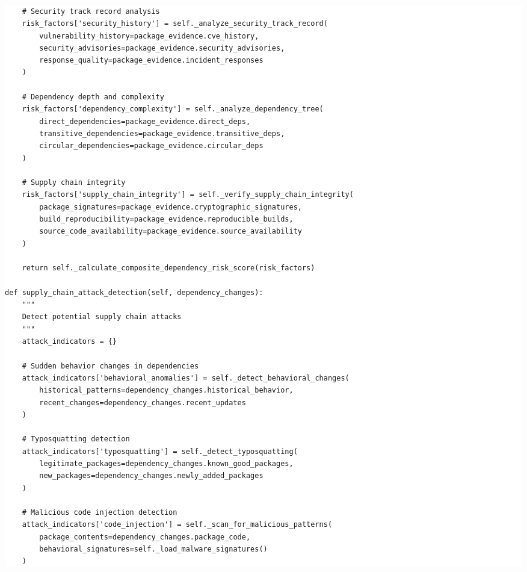         # Security track record analysis
        risk_factors['security_history'] = self._analyze_security_track_record(
            vulnerability_history=package_evidence.cve_history,
            security_advisories=package_evidence.security_advisories,
            response_quality=package_evidence.incident_responses
        )
        
        # Dependency depth and complexity
        risk_factors['dependency_complexity'] = self._analyze_dependency_tree(
            direct_dependencies=package_evidence.direct_deps,
            transitive_dependencies=package_evidence.transitive_deps,
            circular_dependencies=package_evidence.circular_deps
        )
        
        # Supply chain integrity
        risk_factors['supply_chain_integrity'] = self._verify_supply_chain_integrity(
            package_signatures=package_evidence.cryptographic_signatures,
            build_reproducibility=package_evidence.reproducible_builds,
            source_code_availability=package_evidence.source_availability
        )
        
        return self._calculate_composite_dependency_risk_score(risk_factors)
    
    def supply_chain_attack_detection(self, dependency_changes):
        """
        Detect potential supply chain attacks
        """
        attack_indicators = {}
        
        # Sudden behavior changes in dependencies
        attack_indicators['behavioral_anomalies'] = self._detect_behavioral_changes(
            historical_patterns=dependency_changes.historical_behavior,
            recent_changes=dependency_changes.recent_updates
        )
        
        # Typosquatting detection
        attack_indicators['typosquatting'] = self._detect_typosquatting(
            legitimate_packages=dependency_changes.known_good_packages,
            new_packages=dependency_changes.newly_added_packages
        )
        
        # Malicious code injection detection
        attack_indicators['code_injection'] = self._scan_for_malicious_patterns(
            package_contents=dependency_changes.package_code,
            behavioral_signatures=self._load_malware_signatures()
        )
        